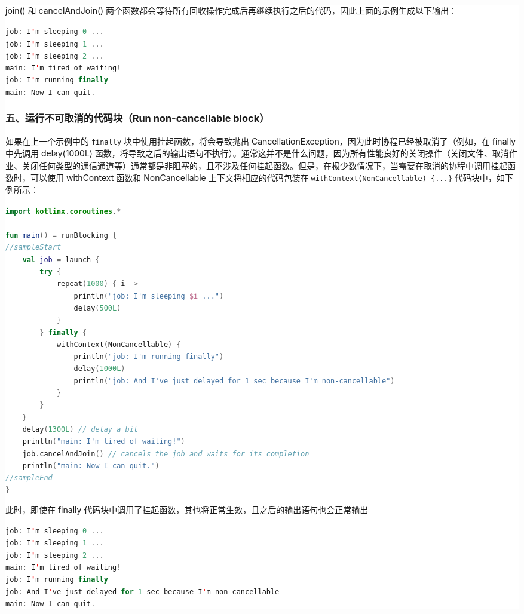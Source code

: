 join() 和 cancelAndJoin() 两个函数都会等待所有回收操作完成后再继续执行之后的代码，因此上面的示例生成以下输出：

```kotlin
job: I'm sleeping 0 ...
job: I'm sleeping 1 ...
job: I'm sleeping 2 ...
main: I'm tired of waiting!
job: I'm running finally
main: Now I can quit.
```

### 五、运行不可取消的代码块（Run non-cancellable block）

如果在上一个示例中的 ```finally``` 块中使用挂起函数，将会导致抛出 CancellationException，因为此时协程已经被取消了（例如，在 finally 中先调用 delay(1000L) 函数，将导致之后的输出语句不执行）。通常这并不是什么问题，因为所有性能良好的关闭操作（关闭文件、取消作业、关闭任何类型的通信通道等）通常都是非阻塞的，且不涉及任何挂起函数。但是，在极少数情况下，当需要在取消的协程中调用挂起函数时，可以使用 withContext 函数和 NonCancellable 上下文将相应的代码包装在 ```withContext(NonCancellable) {...}``` 代码块中，如下例所示：

```kotlin
import kotlinx.coroutines.*

fun main() = runBlocking {
//sampleStart
    val job = launch {
        try {
            repeat(1000) { i ->
                println("job: I'm sleeping $i ...")
                delay(500L)
            }
        } finally {
            withContext(NonCancellable) {
                println("job: I'm running finally")
                delay(1000L)
                println("job: And I've just delayed for 1 sec because I'm non-cancellable")
            }
        }
    }
    delay(1300L) // delay a bit
    println("main: I'm tired of waiting!")
    job.cancelAndJoin() // cancels the job and waits for its completion
    println("main: Now I can quit.")
//sampleEnd    
}
```

此时，即使在 finally 代码块中调用了挂起函数，其也将正常生效，且之后的输出语句也会正常输出

```kotlin
job: I'm sleeping 0 ...
job: I'm sleeping 1 ...
job: I'm sleeping 2 ...
main: I'm tired of waiting!
job: I'm running finally
job: And I've just delayed for 1 sec because I'm non-cancellable
main: Now I can quit.
```
